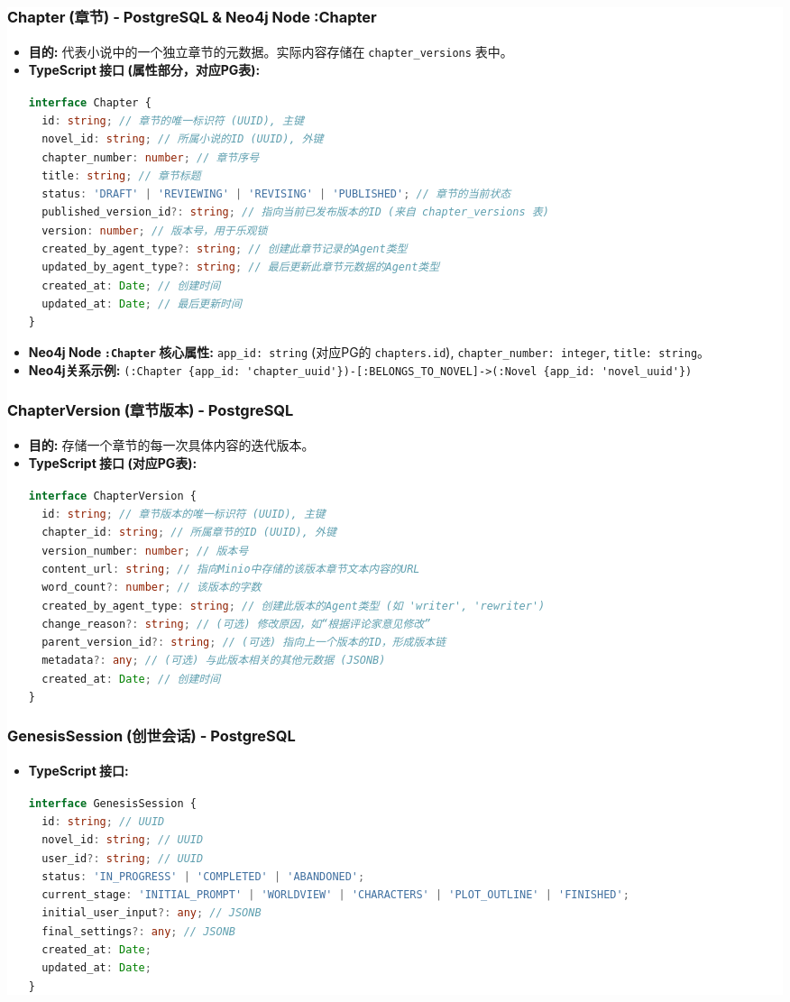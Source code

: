 ### Chapter (章节) - PostgreSQL & Neo4j Node :Chapter

*   **目的:** 代表小说中的一个独立章节的元数据。实际内容存储在 `chapter_versions` 表中。
*   **TypeScript 接口 (属性部分，对应PG表):**
    ```typescript
    interface Chapter {
      id: string; // 章节的唯一标识符 (UUID), 主键
      novel_id: string; // 所属小说的ID (UUID), 外键
      chapter_number: number; // 章节序号
      title: string; // 章节标题
      status: 'DRAFT' | 'REVIEWING' | 'REVISING' | 'PUBLISHED'; // 章节的当前状态
      published_version_id?: string; // 指向当前已发布版本的ID (来自 chapter_versions 表)
      version: number; // 版本号，用于乐观锁
      created_by_agent_type?: string; // 创建此章节记录的Agent类型
      updated_by_agent_type?: string; // 最后更新此章节元数据的Agent类型
      created_at: Date; // 创建时间
      updated_at: Date; // 最后更新时间
    }
    ```
*   **Neo4j Node `:Chapter` 核心属性:** `app_id: string` (对应PG的 `chapters.id`), `chapter_number: integer`, `title: string`。
*   **Neo4j关系示例:** `(:Chapter {app_id: 'chapter_uuid'})-[:BELONGS_TO_NOVEL]->(:Novel {app_id: 'novel_uuid'})`

### ChapterVersion (章节版本) - PostgreSQL

*   **目的:** 存储一个章节的每一次具体内容的迭代版本。
*   **TypeScript 接口 (对应PG表):**
    ```typescript
    interface ChapterVersion {
      id: string; // 章节版本的唯一标识符 (UUID), 主键
      chapter_id: string; // 所属章节的ID (UUID), 外键
      version_number: number; // 版本号
      content_url: string; // 指向Minio中存储的该版本章节文本内容的URL
      word_count?: number; // 该版本的字数
      created_by_agent_type: string; // 创建此版本的Agent类型 (如 'writer', 'rewriter')
      change_reason?: string; // (可选) 修改原因，如“根据评论家意见修改”
      parent_version_id?: string; // (可选) 指向上一个版本的ID，形成版本链
      metadata?: any; // (可选) 与此版本相关的其他元数据 (JSONB)
      created_at: Date; // 创建时间
    }
    ```
### GenesisSession (创世会话) - PostgreSQL
*   **TypeScript 接口:**
    ```typescript
    interface GenesisSession {
      id: string; // UUID
      novel_id: string; // UUID
      user_id?: string; // UUID
      status: 'IN_PROGRESS' | 'COMPLETED' | 'ABANDONED';
      current_stage: 'INITIAL_PROMPT' | 'WORLDVIEW' | 'CHARACTERS' | 'PLOT_OUTLINE' | 'FINISHED';
      initial_user_input?: any; // JSONB
      final_settings?: any; // JSONB
      created_at: Date;
      updated_at: Date;
    }
    ```
